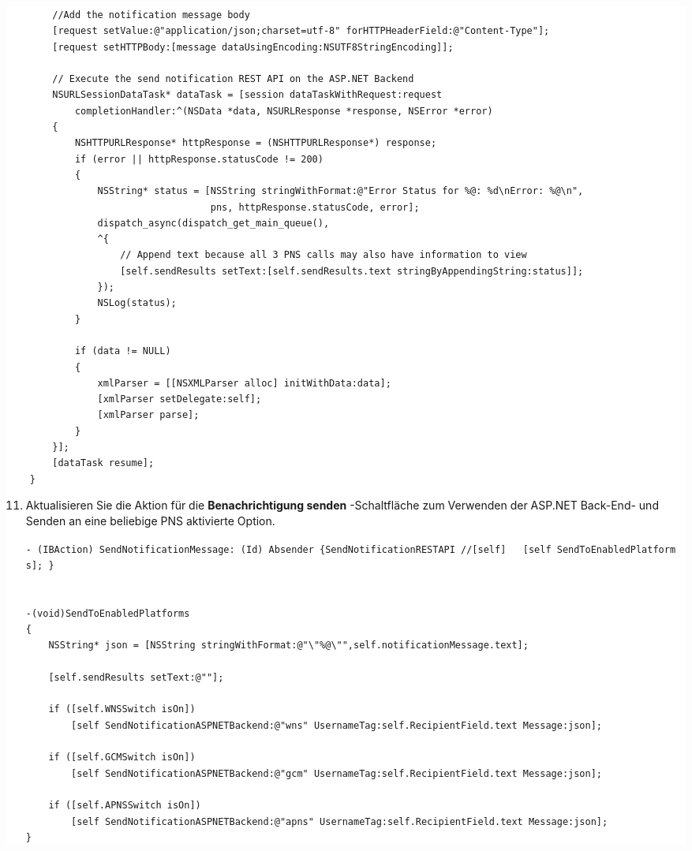             //Add the notification message body
            [request setValue:@"application/json;charset=utf-8" forHTTPHeaderField:@"Content-Type"];
            [request setHTTPBody:[message dataUsingEncoding:NSUTF8StringEncoding]];

            // Execute the send notification REST API on the ASP.NET Backend
            NSURLSessionDataTask* dataTask = [session dataTaskWithRequest:request
                completionHandler:^(NSData *data, NSURLResponse *response, NSError *error)
            {
                NSHTTPURLResponse* httpResponse = (NSHTTPURLResponse*) response;
                if (error || httpResponse.statusCode != 200)
                {
                    NSString* status = [NSString stringWithFormat:@"Error Status for %@: %d\nError: %@\n",
                                        pns, httpResponse.statusCode, error];
                    dispatch_async(dispatch_get_main_queue(),
                    ^{
                        // Append text because all 3 PNS calls may also have information to view
                        [self.sendResults setText:[self.sendResults.text stringByAppendingString:status]];
                    });
                    NSLog(status);
                }

                if (data != NULL)
                {
                    xmlParser = [[NSXMLParser alloc] initWithData:data];
                    [xmlParser setDelegate:self];
                    [xmlParser parse];
                }
            }];
            [dataTask resume];
        }


11. Aktualisieren Sie die Aktion für die **Benachrichtigung senden** -Schaltfläche zum Verwenden der ASP.NET Back-End- und Senden an eine beliebige PNS aktivierte Option.


        - (IBAction) SendNotificationMessage: (Id) Absender {SendNotificationRESTAPI //[self]   [self SendToEnabledPlatforms]; }


        -(void)SendToEnabledPlatforms
        {
            NSString* json = [NSString stringWithFormat:@"\"%@\"",self.notificationMessage.text];

            [self.sendResults setText:@""];

            if ([self.WNSSwitch isOn])
                [self SendNotificationASPNETBackend:@"wns" UsernameTag:self.RecipientField.text Message:json];

            if ([self.GCMSwitch isOn])
                [self SendNotificationASPNETBackend:@"gcm" UsernameTag:self.RecipientField.text Message:json];

            if ([self.APNSSwitch isOn])
                [self SendNotificationASPNETBackend:@"apns" UsernameTag:self.RecipientField.text Message:json];
        }



[1]: ./media/notification-hubs-aspnet-backend-ios-notify-users/notification-hubs-ios-notify-users-interface.png
[2]: ./media/notification-hubs-aspnet-backend-ios-notify-users/notification-hubs-ios-notify-users-enter-user-pwd.png
[3]: ./media/notification-hubs-aspnet-backend-ios-notify-users/notification-hubs-ios-notify-users-registered.png
[4]: ./media/notification-hubs-aspnet-backend-ios-notify-users/notification-hubs-ios-notify-users-enter-msg.png